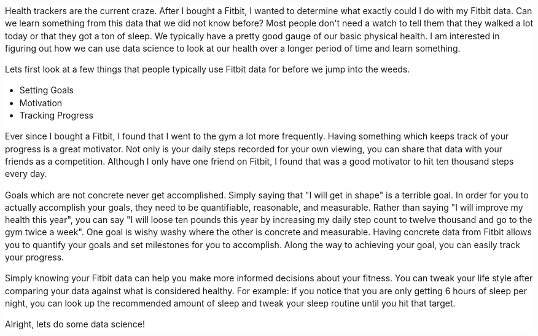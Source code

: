 Health trackers are the current craze. After I bought a Fitbit, I
wanted to determine what exactly could I do with my Fitbit data. Can we
learn something from this data that we did not know before?
Most people don't need a watch to tell them that they walked a lot
today or that they got a ton of sleep. We typically have a pretty good
gauge of our basic physical health. I am interested in figuring out
how we can use data science to look at our health over a longer
period of time and learn something.   

Lets first look at a few things that people typically use Fitbit data for
before we jump into the weeds.    

- Setting Goals
- Motivation
- Tracking Progress

Ever since I bought a Fitbit, I found that I went to the gym a lot
more frequently. Having something which keeps track of your progress
is a great motivator. Not only is your daily steps recorded for your
own viewing, you can share that data with your friends as a
competition. Although I only have one friend on Fitbit, I found that was
a good motivator to hit ten thousand steps every day.   

Goals which are not concrete never get accomplished. Simply
saying that "I will get in shape" is a terrible goal. In order for you
to actually accomplish your goals, they need to be quantifiable, reasonable, and
measurable. Rather than saying "I will improve my health this year",
you can say "I will loose ten pounds this year by increasing my daily
step count to twelve thousand and go to the gym twice a week". One
goal is wishy washy where the other is concrete and measurable. Having
concrete data from Fitbit allows you to quantify your goals and set
milestones for you to accomplish. Along the way to achieving your
goal, you can easily track your progress.    

Simply knowing your Fitbit data can help you make more informed 
decisions about your fitness. You can tweak your life style after comparing your data against what is
considered healthy. For example: if you notice that
you are only getting 6 hours of sleep per night, you can look up the
recommended amount of sleep and tweak your sleep routine until you hit
that target.    

Alright, lets do some data science!  
